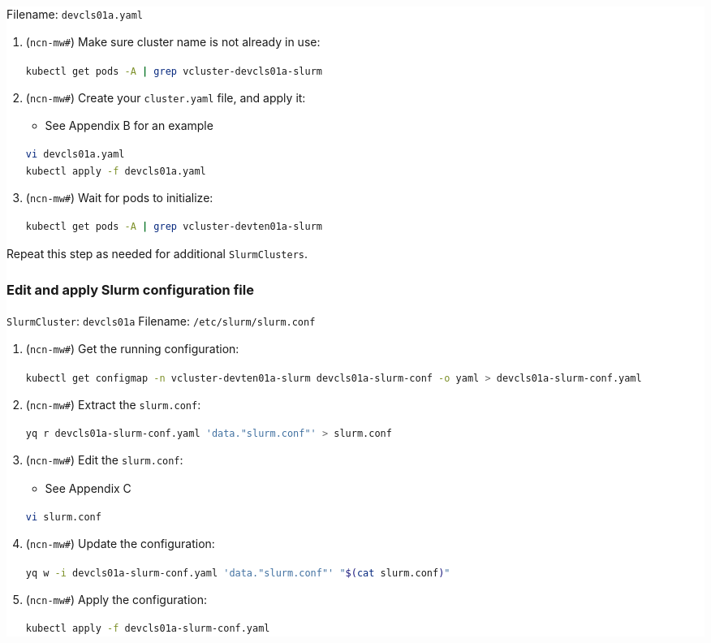 Filename:  `devcls01a.yaml`

1. (`ncn-mw#`) Make sure cluster name is not already in use:

    ```bash
    kubectl get pods -A | grep vcluster-devcls01a-slurm
    ```

1. (`ncn-mw#`) Create your `cluster.yaml` file, and apply it:
    * See Appendix B for an example

    ```bash
    vi devcls01a.yaml
    kubectl apply -f devcls01a.yaml
    ```

1. (`ncn-mw#`) Wait for pods to initialize:

    ```bash
    kubectl get pods -A | grep vcluster-devten01a-slurm
    ```

Repeat this step as needed for additional `SlurmClusters`.

### Edit and apply Slurm configuration file

``SlurmCluster``:  `devcls01a`
Filename:  `/etc/slurm/slurm.conf`

1. (`ncn-mw#`) Get the running configuration:

    ```bash
    kubectl get configmap -n vcluster-devten01a-slurm devcls01a-slurm-conf -o yaml > devcls01a-slurm-conf.yaml
    ```

1. (`ncn-mw#`) Extract the `slurm.conf`:

    ```bash
    yq r devcls01a-slurm-conf.yaml 'data."slurm.conf"' > slurm.conf
    ```

1. (`ncn-mw#`) Edit the `slurm.conf`:
    * See Appendix C

    ```bash
    vi slurm.conf
    ```

1. (`ncn-mw#`) Update the configuration:

    ```bash
    yq w -i devcls01a-slurm-conf.yaml 'data."slurm.conf"' "$(cat slurm.conf)"
    ```

1. (`ncn-mw#`) Apply the configuration:

    ```bash
    kubectl apply -f devcls01a-slurm-conf.yaml
    ```
